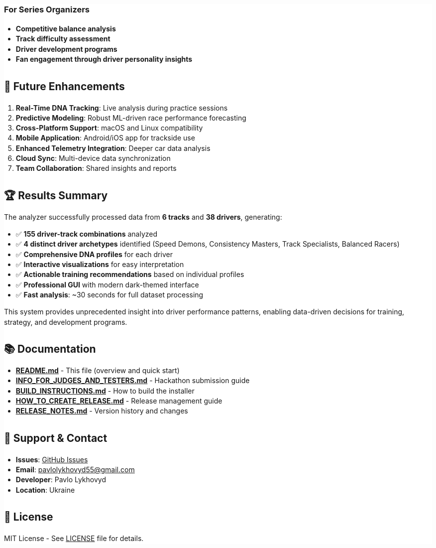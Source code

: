 ### For Series Organizers
- **Competitive balance analysis**
- **Track difficulty assessment**
- **Driver development programs**
- **Fan engagement through driver personality insights**

## 🎯 Future Enhancements

1. **Real-Time DNA Tracking**: Live analysis during practice sessions
2. **Predictive Modeling**: Robust ML-driven race performance forecasting
3. **Cross-Platform Support**: macOS and Linux compatibility
4. **Mobile Application**: Android/iOS app for trackside use
5. **Enhanced Telemetry Integration**: Deeper car data analysis
6. **Cloud Sync**: Multi-device data synchronization
7. **Team Collaboration**: Shared insights and reports

## 🏆 Results Summary

The analyzer successfully processed data from **6 tracks** and **38 drivers**, generating:
- ✅ **155 driver-track combinations** analyzed
- ✅ **4 distinct driver archetypes** identified (Speed Demons, Consistency Masters, Track Specialists, Balanced Racers)
- ✅ **Comprehensive DNA profiles** for each driver
- ✅ **Interactive visualizations** for easy interpretation
- ✅ **Actionable training recommendations** based on individual profiles
- ✅ **Professional GUI** with modern dark-themed interface
- ✅ **Fast analysis**: ~30 seconds for full dataset processing

This system provides unprecedented insight into driver performance patterns, enabling data-driven decisions for training, strategy, and development programs.

## 📚 Documentation

- **[README.md](README.md)** - This file (overview and quick start)
- **[INFO_FOR_JUDGES_AND_TESTERS.md](INFO_FOR_JUDGES_AND_TESTERS.md)** - Hackathon submission guide
- **[BUILD_INSTRUCTIONS.md](BUILD_INSTRUCTIONS.md)** - How to build the installer
- **[HOW_TO_CREATE_RELEASE.md](HOW_TO_CREATE_RELEASE.md)** - Release management guide
- **[RELEASE_NOTES.md](RELEASE_NOTES.md)** - Version history and changes

## 📧 Support & Contact

- **Issues**: [GitHub Issues](https://github.com/PavloICSA/Multi-Track-Performance-DNA-Analyzer/issues)
- **Email**: pavlolykhovyd55@gmail.com
- **Developer**: Pavlo Lykhovyd
- **Location**: Ukraine

## 📄 License

MIT License - See [LICENSE](LICENSE) file for details.

